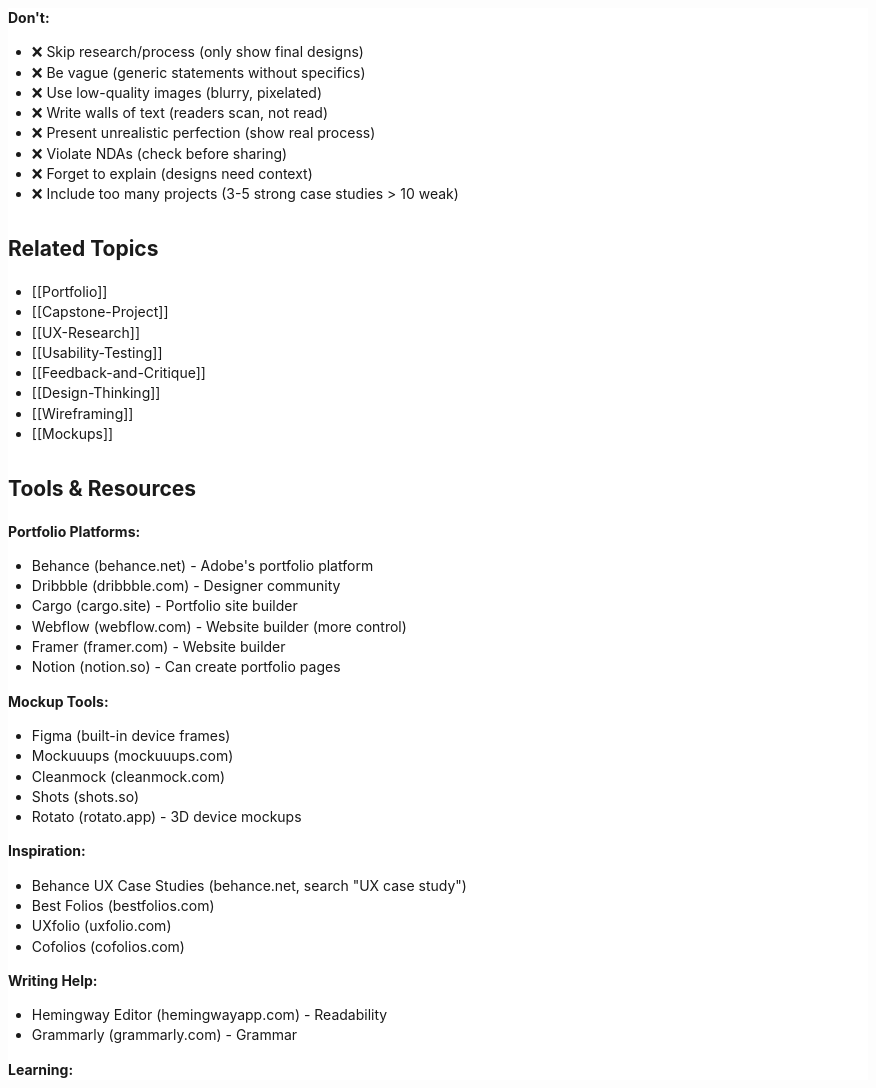 **Don't:**

- ❌ Skip research/process (only show final designs)
- ❌ Be vague (generic statements without specifics)
- ❌ Use low-quality images (blurry, pixelated)
- ❌ Write walls of text (readers scan, not read)
- ❌ Present unrealistic perfection (show real process)
- ❌ Violate NDAs (check before sharing)
- ❌ Forget to explain (designs need context)
- ❌ Include too many projects (3-5 strong case studies > 10 weak)

## Related Topics

- [[Portfolio]]
- [[Capstone-Project]]
- [[UX-Research]]
- [[Usability-Testing]]
- [[Feedback-and-Critique]]
- [[Design-Thinking]]
- [[Wireframing]]
- [[Mockups]]

## Tools & Resources

**Portfolio Platforms:**

- Behance (behance.net) - Adobe's portfolio platform
- Dribbble (dribbble.com) - Designer community
- Cargo (cargo.site) - Portfolio site builder
- Webflow (webflow.com) - Website builder (more control)
- Framer (framer.com) - Website builder
- Notion (notion.so) - Can create portfolio pages

**Mockup Tools:**

- Figma (built-in device frames)
- Mockuuups (mockuuups.com)
- Cleanmock (cleanmock.com)
- Shots (shots.so)
- Rotato (rotato.app) - 3D device mockups

**Inspiration:**

- Behance UX Case Studies (behance.net, search "UX case study")
- Best Folios (bestfolios.com)
- UXfolio (uxfolio.com)
- Cofolios (cofolios.com)

**Writing Help:**

- Hemingway Editor (hemingwayapp.com) - Readability
- Grammarly (grammarly.com) - Grammar

**Learning:**
